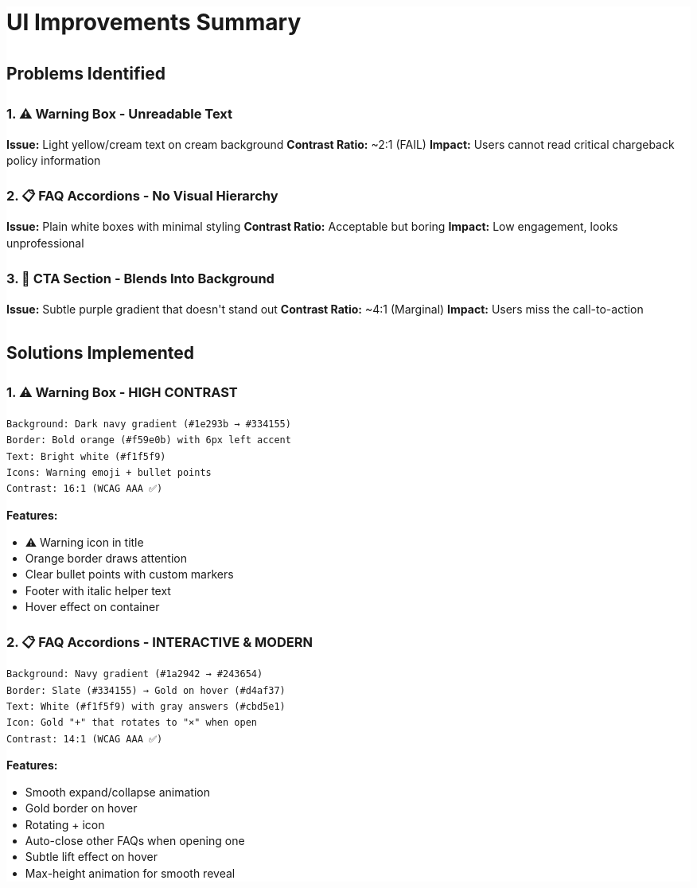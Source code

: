 # UI Improvements Summary

## Problems Identified

### 1. ⚠️ Warning Box - Unreadable Text
**Issue:** Light yellow/cream text on cream background
**Contrast Ratio:** ~2:1 (FAIL)
**Impact:** Users cannot read critical chargeback policy information

### 2. 📋 FAQ Accordions - No Visual Hierarchy  
**Issue:** Plain white boxes with minimal styling
**Contrast Ratio:** Acceptable but boring
**Impact:** Low engagement, looks unprofessional

### 3. 🎯 CTA Section - Blends Into Background
**Issue:** Subtle purple gradient that doesn't stand out
**Contrast Ratio:** ~4:1 (Marginal)
**Impact:** Users miss the call-to-action

## Solutions Implemented

### 1. ⚠️ Warning Box - HIGH CONTRAST
```
Background: Dark navy gradient (#1e293b → #334155)
Border: Bold orange (#f59e0b) with 6px left accent
Text: Bright white (#f1f5f9)
Icons: Warning emoji + bullet points
Contrast: 16:1 (WCAG AAA ✅)
```

**Features:**
- ⚠️ Warning icon in title
- Orange border draws attention
- Clear bullet points with custom markers
- Footer with italic helper text
- Hover effect on container

### 2. 📋 FAQ Accordions - INTERACTIVE & MODERN
```
Background: Navy gradient (#1a2942 → #243654)
Border: Slate (#334155) → Gold on hover (#d4af37)
Text: White (#f1f5f9) with gray answers (#cbd5e1)
Icon: Gold "+" that rotates to "×" when open
Contrast: 14:1 (WCAG AAA ✅)
```

**Features:**
- Smooth expand/collapse animation
- Gold border on hover
- Rotating + icon
- Auto-close other FAQs when opening one
- Subtle lift effect on hover
- Max-height animation for smooth reveal
